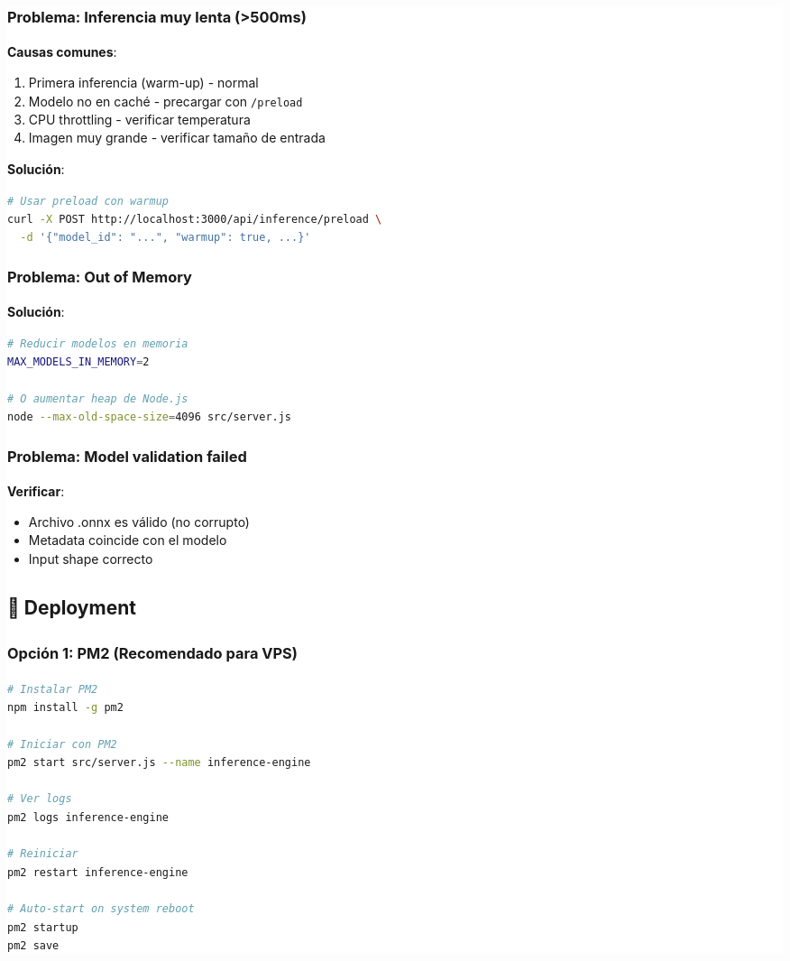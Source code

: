 ### Problema: Inferencia muy lenta (>500ms)

**Causas comunes**:
1. Primera inferencia (warm-up) - normal
2. Modelo no en caché - precargar con `/preload`
3. CPU throttling - verificar temperatura
4. Imagen muy grande - verificar tamaño de entrada

**Solución**:
```bash
# Usar preload con warmup
curl -X POST http://localhost:3000/api/inference/preload \
  -d '{"model_id": "...", "warmup": true, ...}'
```

### Problema: Out of Memory

**Solución**:
```bash
# Reducir modelos en memoria
MAX_MODELS_IN_MEMORY=2

# O aumentar heap de Node.js
node --max-old-space-size=4096 src/server.js
```

### Problema: Model validation failed

**Verificar**:
- Archivo .onnx es válido (no corrupto)
- Metadata coincide con el modelo
- Input shape correcto

## 🚀 Deployment

### Opción 1: PM2 (Recomendado para VPS)

```bash
# Instalar PM2
npm install -g pm2

# Iniciar con PM2
pm2 start src/server.js --name inference-engine

# Ver logs
pm2 logs inference-engine

# Reiniciar
pm2 restart inference-engine

# Auto-start on system reboot
pm2 startup
pm2 save
```

